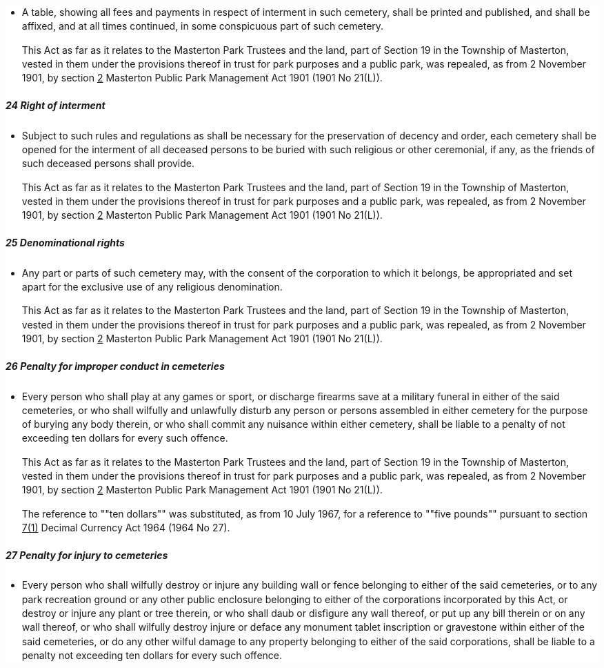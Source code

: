 *   A table, showing all fees and payments in respect of interment in such cemetery, shall be printed and published, and shall be affixed, and at all times continued, in some conspicuous part of such cemetery.
    
    This Act as far as it relates to the Masterton Park Trustees and the land, part of Section 19 in the Township of Masterton, vested in them under the provisions thereof in trust for park purposes and a public park, was repealed, as from 2 November 1901, by section [2][0] Masterton Public Park Management Act 1901 (1901 No 21(L)).

##### 24 Right of interment
    
*   Subject to such rules and regulations as shall be necessary for the preservation of decency and order, each cemetery shall be opened for the interment of all deceased persons to be buried with such religious or other ceremonial, if any, as the friends of such deceased persons shall provide.
    
    This Act as far as it relates to the Masterton Park Trustees and the land, part of Section 19 in the Township of Masterton, vested in them under the provisions thereof in trust for park purposes and a public park, was repealed, as from 2 November 1901, by section [2][0] Masterton Public Park Management Act 1901 (1901 No 21(L)).

##### 25 Denominational rights
    
*   Any part or parts of such cemetery may, with the consent of the corporation to which it belongs, be appropriated and set apart for the exclusive use of any religious denomination.
    
    This Act as far as it relates to the Masterton Park Trustees and the land, part of Section 19 in the Township of Masterton, vested in them under the provisions thereof in trust for park purposes and a public park, was repealed, as from 2 November 1901, by section [2][0] Masterton Public Park Management Act 1901 (1901 No 21(L)).

##### 26 Penalty for improper conduct in cemeteries
    
*   Every person who shall play at any games or sport, or discharge firearms save at a military funeral in either of the said cemeteries, or who shall wilfully and unlawfully disturb any person or persons assembled in either cemetery for the purpose of burying any body therein, or who shall commit any nuisance within either cemetery, shall be liable to a penalty of not exceeding ten dollars for every such offence.
    
    This Act as far as it relates to the Masterton Park Trustees and the land, part of Section 19 in the Township of Masterton, vested in them under the provisions thereof in trust for park purposes and a public park, was repealed, as from 2 November 1901, by section [2][0] Masterton Public Park Management Act 1901 (1901 No 21(L)).
    
    The reference to ""ten dollars"" was substituted, as from 10 July 1967, for a reference to ""five pounds"" pursuant to section [7(1)][30] Decimal Currency Act 1964 (1964 No 27).

##### 27 Penalty for injury to cemeteries
    
*   Every person who shall wilfully destroy or injure any building wall or fence belonging to either of the said cemeteries, or to any park recreation ground or any other public enclosure belonging to either of the corporations incorporated by this Act, or destroy or injure any plant or tree therein, or who shall daub or disfigure any wall thereof, or put up any bill therein or on any wall thereof, or who shall wilfully destroy injure or deface any monument tablet inscription or gravestone within either of the said cemeteries, or do any other wilful damage to any property belonging to either of the said corporations, shall be liable to a penalty not exceeding ten dollars for every such offence.
    

[0]: http://www.legislation.govt.nz/act/public/1875/0056/latest/link.aspx?id=DLM28050
[1]: http://www.legislation.govt.nz/act/public/1875/0056/latest/whole.html#DLM130086
[2]: http://www.legislation.govt.nz/act/public/1875/0056/latest/whole.html#DLM130087
[3]: http://www.legislation.govt.nz/act/public/1875/0056/latest/whole.html#DLM130090
[4]: http://www.legislation.govt.nz/act/public/1875/0056/latest/whole.html#DLM130092
[5]: http://www.legislation.govt.nz/act/public/1875/0056/latest/whole.html#DLM130094
[6]: http://www.legislation.govt.nz/act/public/1875/0056/latest/whole.html#DLM130096
[7]: http://www.legislation.govt.nz/act/public/1875/0056/latest/whole.html#DLM130098
[8]: http://www.legislation.govt.nz/act/public/1875/0056/latest/whole.html#DLM130400
[9]: http://www.legislation.govt.nz/act/public/1875/0056/latest/whole.html#DLM130402
[10]: http://www.legislation.govt.nz/act/public/1875/0056/latest/whole.html#DLM130404
[11]: http://www.legislation.govt.nz/act/public/1875/0056/latest/whole.html#DLM130406
[12]: http://www.legislation.govt.nz/act/public/1875/0056/latest/whole.html#DLM130408
[13]: http://www.legislation.govt.nz/act/public/1875/0056/latest/whole.html#DLM130410
[14]: http://www.legislation.govt.nz/act/public/1875/0056/latest/whole.html#DLM130412
[15]: http://www.legislation.govt.nz/act/public/1875/0056/latest/whole.html#DLM130414
[16]: http://www.legislation.govt.nz/act/public/1875/0056/latest/whole.html#DLM130416
[17]: http://www.legislation.govt.nz/act/public/1875/0056/latest/whole.html#DLM130418
[18]: http://www.legislation.govt.nz/act/public/1875/0056/latest/whole.html#DLM130420
[19]: http://www.legislation.govt.nz/act/public/1875/0056/latest/whole.html#DLM130422
[20]: http://www.legislation.govt.nz/act/public/1875/0056/latest/whole.html#DLM130424
[21]: http://www.legislation.govt.nz/act/public/1875/0056/latest/whole.html#DLM130426
[22]: http://www.legislation.govt.nz/act/public/1875/0056/latest/whole.html#DLM130428
[23]: http://www.legislation.govt.nz/act/public/1875/0056/latest/whole.html#DLM130431
[24]: http://www.legislation.govt.nz/act/public/1875/0056/latest/whole.html#DLM130433
[25]: http://www.legislation.govt.nz/act/public/1875/0056/latest/whole.html#DLM130435
[26]: http://www.legislation.govt.nz/act/public/1875/0056/latest/whole.html#DLM130437
[27]: http://www.legislation.govt.nz/act/public/1875/0056/latest/whole.html#DLM130439
[28]: http://www.legislation.govt.nz/act/public/1875/0056/latest/whole.html#DLM130441
[29]: http://www.legislation.govt.nz/act/public/1875/0056/latest/whole.html#DLM130444
[30]: http://www.legislation.govt.nz/act/public/1875/0056/latest/link.aspx?id=DLM351265
